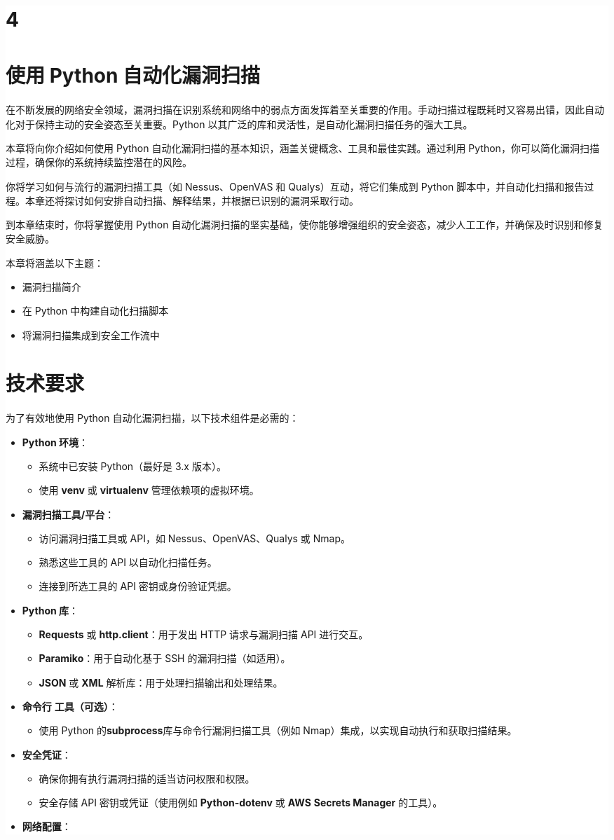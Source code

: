 # 4

# 使用 Python 自动化漏洞扫描

在不断发展的网络安全领域，漏洞扫描在识别系统和网络中的弱点方面发挥着至关重要的作用。手动扫描过程既耗时又容易出错，因此自动化对于保持主动的安全姿态至关重要。Python 以其广泛的库和灵活性，是自动化漏洞扫描任务的强大工具。

本章将向你介绍如何使用 Python 自动化漏洞扫描的基本知识，涵盖关键概念、工具和最佳实践。通过利用 Python，你可以简化漏洞扫描过程，确保你的系统持续监控潜在的风险。

你将学习如何与流行的漏洞扫描工具（如 Nessus、OpenVAS 和 Qualys）互动，将它们集成到 Python 脚本中，并自动化扫描和报告过程。本章还将探讨如何安排自动扫描、解释结果，并根据已识别的漏洞采取行动。

到本章结束时，你将掌握使用 Python 自动化漏洞扫描的坚实基础，使你能够增强组织的安全姿态，减少人工工作，并确保及时识别和修复安全威胁。

本章将涵盖以下主题：

+   漏洞扫描简介

+   在 Python 中构建自动化扫描脚本

+   将漏洞扫描集成到安全工作流中

# 技术要求

为了有效地使用 Python 自动化漏洞扫描，以下技术组件是必需的：

+   **Python 环境**：

    +   系统中已安装 Python（最好是 3.x 版本）。

    +   使用 **venv** 或 **virtualenv** 管理依赖项的虚拟环境。

+   **漏洞扫描工具/平台**：

    +   访问漏洞扫描工具或 API，如 Nessus、OpenVAS、Qualys 或 Nmap。

    +   熟悉这些工具的 API 以自动化扫描任务。

    +   连接到所选工具的 API 密钥或身份验证凭据。

+   **Python 库**：

    +   **Requests** 或 **http.client**：用于发出 HTTP 请求与漏洞扫描 API 进行交互。

    +   **Paramiko**：用于自动化基于 SSH 的漏洞扫描（如适用）。

    +   **JSON** 或 **XML** 解析库：用于处理扫描输出和处理结果。

+   **命令行** **工具（可选）**：

    +   使用 Python 的**subprocess**库与命令行漏洞扫描工具（例如 Nmap）集成，以实现自动执行和获取扫描结果。

+   **安全凭证**：

    +   确保你拥有执行漏洞扫描的适当访问权限和权限。

    +   安全存储 API 密钥或凭证（使用例如 **Python-dotenv** 或 **AWS** **Secrets Manager** 的工具）。

+   **网络配置**：
